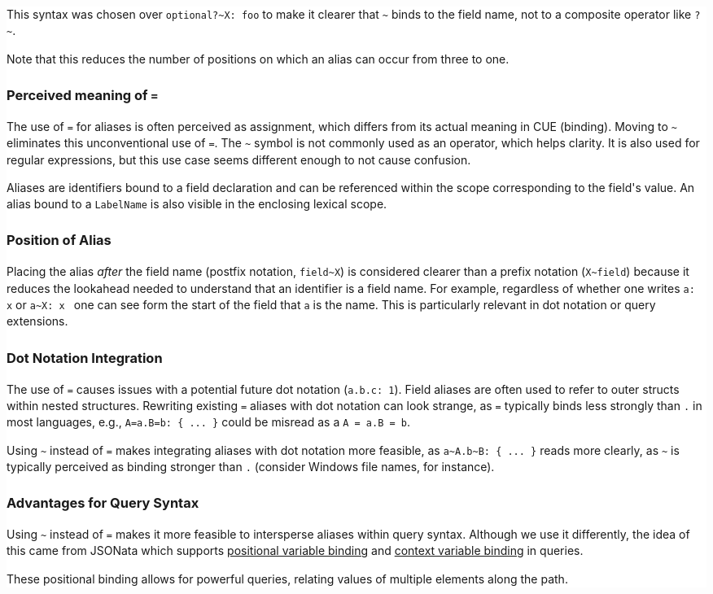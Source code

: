 This syntax was chosen over `optional?~X: foo` to make it clearer that `~`
binds to the field name, not to a composite operator like `?~`.

Note that this reduces the number of positions on which an alias can occur from
three to one.

### Perceived meaning of `=`

The use of `=` for aliases is often perceived as assignment, which differs from
its actual meaning in CUE (binding).
Moving to `~` eliminates this unconventional use of `=`.
The `~` symbol is not commonly used as an operator, which helps clarity.
It is also used for regular expressions, but this use case seems different
enough to not cause confusion.

Aliases are identifiers bound to a field declaration and can be referenced
within the scope corresponding to the field's value.
An alias bound to a `LabelName` is also visible in the enclosing lexical scope.

### Position of Alias

Placing the alias *after* the field name (postfix notation, `field~X`) is
considered clearer than a prefix notation (`X~field`) because it reduces the
lookahead needed to understand that an identifier is a field name.
For example, regardless of whether one writes `a: x` or `a~X: x ` one can see
form the start of the field that `a` is the name.
This is particularly relevant in dot notation or query extensions.

### Dot Notation Integration

The use of `=` causes issues with a potential future dot notation (`a.b.c: 1`).
Field aliases are often used to refer to outer structs within nested structures.
Rewriting existing `=` aliases with dot notation can look strange, as `=`
typically binds less strongly than `.` in most languages, e.g., `A=a.B=b: { ...
}` could be misread as a `A = a.B = b`.

Using `~` instead of `=` makes integrating aliases with dot notation more
feasible, as `a~A.b~B: { ... }` reads more clearly, as `~` is typically
perceived as binding stronger than `.` (consider Windows file names, for
instance).

### Advantages for Query Syntax

Using `~` instead of `=` makes it more feasible to intersperse aliases within
query syntax. Although we use it differently, the idea of this came from JSONata
which supports [positional variable
binding](https://docs.jsonata.org/path-operators#-positional-variable-binding)
and [context variable
binding](https://docs.jsonata.org/path-operators#-context-variable-binding) in
queries.

These positional binding allows for powerful queries, relating values of
multiple elements along the path.
